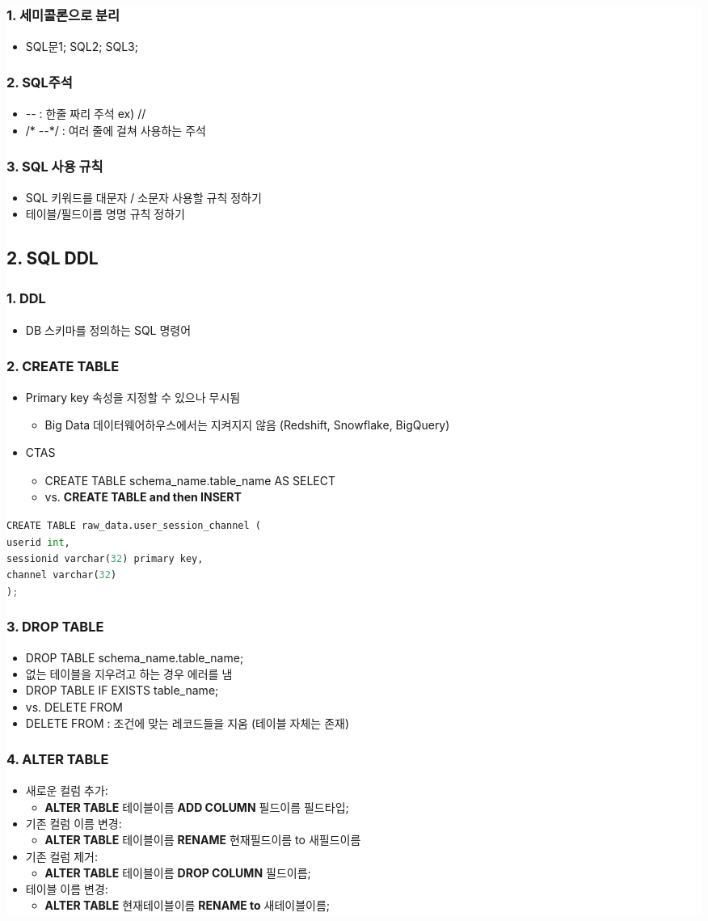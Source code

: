 ### 1. 세미콜론으로 분리

- SQL문1; SQL2; SQL3;

### 2. SQL주석

- -- : 한줄 짜리 주석 ex) //
- /* --*/ : 여러 줄에 걸쳐 사용하는 주석

### 3. SQL 사용 규칙

- SQL 키워드를 대문자 / 소문자 사용할 규칙 정하기
- 테이블/필드이름 명명 규칙 정하기

## 2. SQL DDL

### 1. DDL

- DB 스키마를 정의하는 SQL 명령어

### 2. CREATE TABLE

- Primary key 속성을 지정할 수 있으나 무시됨
    - Big Data 데이터웨어하우스에서는 지켜지지 않음 (Redshift, Snowflake,
    BigQuery)


- CTAS
	- CREATE TABLE schema_name.table_name AS SELECT
	- vs. **CREATE TABLE and then INSERT**

```python
CREATE TABLE raw_data.user_session_channel (
userid int,
sessionid varchar(32) primary key,
channel varchar(32)
);
```

### 3. DROP TABLE

- DROP TABLE schema_name.table_name;
- 없는 테이블을 지우려고 하는 경우 에러를 냄
- DROP TABLE IF EXISTS table_name;
- vs. DELETE FROM
- DELETE FROM : 조건에 맞는 레코드들을 지움 (테이블 자체는 존재)

### 4. ALTER TABLE

- 새로운 컬럼 추가:
    - **ALTER TABLE** 테이블이름 **ADD COLUMN** 필드이름 필드타입;
- 기존 컬럼 이름 변경:
    - **ALTER TABLE** 테이블이름 **RENAME** 현재필드이름 to 새필드이름
- 기존 컬럼 제거:
    - **ALTER TABLE** 테이블이름 **DROP COLUMN** 필드이름;
- 테이블 이름 변경:
    - **ALTER TABLE** 현재테이블이름 **RENAME to** 새테이블이름;

